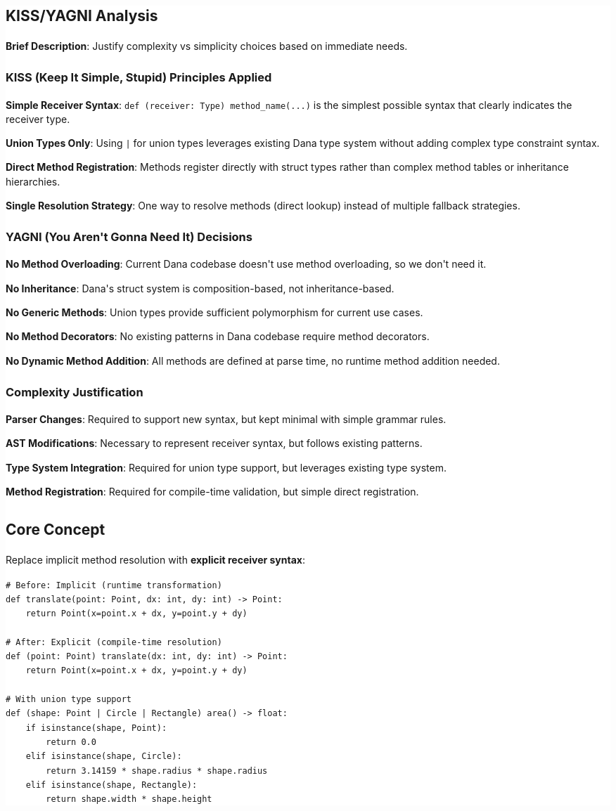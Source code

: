 ## KISS/YAGNI Analysis

**Brief Description**: Justify complexity vs simplicity choices based on immediate needs.

### KISS (Keep It Simple, Stupid) Principles Applied

**Simple Receiver Syntax**: `def (receiver: Type) method_name(...)` is the simplest possible syntax that clearly indicates the receiver type.

**Union Types Only**: Using `|` for union types leverages existing Dana type system without adding complex type constraint syntax.

**Direct Method Registration**: Methods register directly with struct types rather than complex method tables or inheritance hierarchies.

**Single Resolution Strategy**: One way to resolve methods (direct lookup) instead of multiple fallback strategies.

### YAGNI (You Aren't Gonna Need It) Decisions

**No Method Overloading**: Current Dana codebase doesn't use method overloading, so we don't need it.

**No Inheritance**: Dana's struct system is composition-based, not inheritance-based.

**No Generic Methods**: Union types provide sufficient polymorphism for current use cases.

**No Method Decorators**: No existing patterns in Dana codebase require method decorators.

**No Dynamic Method Addition**: All methods are defined at parse time, no runtime method addition needed.

### Complexity Justification

**Parser Changes**: Required to support new syntax, but kept minimal with simple grammar rules.

**AST Modifications**: Necessary to represent receiver syntax, but follows existing patterns.

**Type System Integration**: Required for union type support, but leverages existing type system.

**Method Registration**: Required for compile-time validation, but simple direct registration.

## Core Concept

Replace implicit method resolution with **explicit receiver syntax**:

```dana
# Before: Implicit (runtime transformation)
def translate(point: Point, dx: int, dy: int) -> Point:
    return Point(x=point.x + dx, y=point.y + dy)

# After: Explicit (compile-time resolution)
def (point: Point) translate(dx: int, dy: int) -> Point:
    return Point(x=point.x + dx, y=point.y + dy)

# With union type support
def (shape: Point | Circle | Rectangle) area() -> float:
    if isinstance(shape, Point):
        return 0.0
    elif isinstance(shape, Circle):
        return 3.14159 * shape.radius * shape.radius
    elif isinstance(shape, Rectangle):
        return shape.width * shape.height
```
